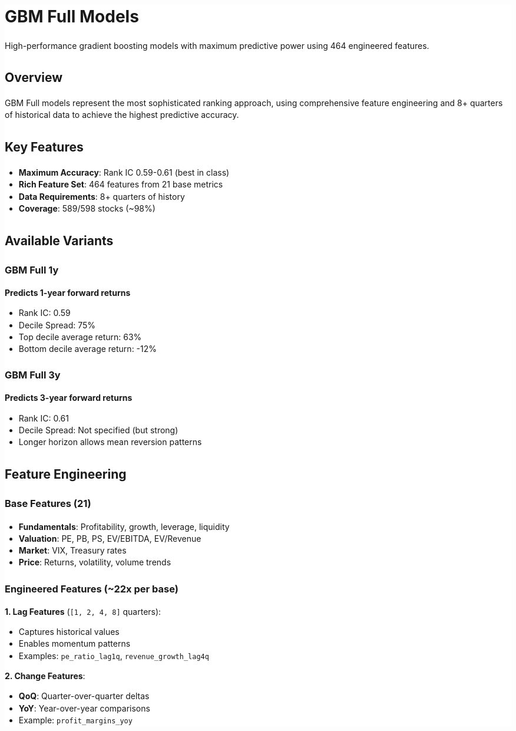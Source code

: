 # GBM Full Models

High-performance gradient boosting models with maximum predictive power using 464 engineered features.

## Overview

GBM Full models represent the most sophisticated ranking approach, using comprehensive feature engineering and 8+ quarters of historical data to achieve the highest predictive accuracy.

## Key Features

- **Maximum Accuracy**: Rank IC 0.59-0.61 (best in class)
- **Rich Feature Set**: 464 features from 21 base metrics
- **Data Requirements**: 8+ quarters of history
- **Coverage**: 589/598 stocks (~98%)

## Available Variants

### GBM Full 1y
**Predicts 1-year forward returns**
- Rank IC: 0.59
- Decile Spread: 75%
- Top decile average return: 63%
- Bottom decile average return: -12%

### GBM Full 3y
**Predicts 3-year forward returns**
- Rank IC: 0.61
- Decile Spread: Not specified (but strong)
- Longer horizon allows mean reversion patterns

## Feature Engineering

### Base Features (21)
- **Fundamentals**: Profitability, growth, leverage, liquidity
- **Valuation**: PE, PB, PS, EV/EBITDA, EV/Revenue
- **Market**: VIX, Treasury rates
- **Price**: Returns, volatility, volume trends

### Engineered Features (~22x per base)

**1. Lag Features** (`[1, 2, 4, 8]` quarters):
- Captures historical values
- Enables momentum patterns
- Examples: `pe_ratio_lag1q`, `revenue_growth_lag4q`

**2. Change Features**:
- **QoQ**: Quarter-over-quarter deltas
- **YoY**: Year-over-year comparisons
- Example: `profit_margins_yoy`
